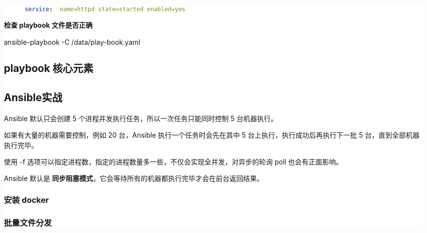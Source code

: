 ```yaml
      service: 	name=httpd state=started enabled=yes
```

**检查 playbook 文件是否正确**

ansible-playbook  -C  /data/play-book.yaml



## playbook 核心元素





























## Ansible实战

Ansible  默认只会创建 5 个进程并发执行任务，所以一次任务只能同时控制 5 台机器执行。

如果有大量的机器需要控制，例如 20 台，Ansible 执行一个任务时会先在其中 5 台上执行，执行成功后再执行下一批 5 台，直到全部机器执行完毕。

使用 -f 选项可以指定进程数，指定的进程数量多一些，不仅会实现全并发，对异步的轮询 poll 也会有正面影响。

Ansible 默认是 **同步阻塞模式**，它会等待所有的机器都执行完毕才会在前台返回结果。







### 安装 docker



### 批量文件分发







